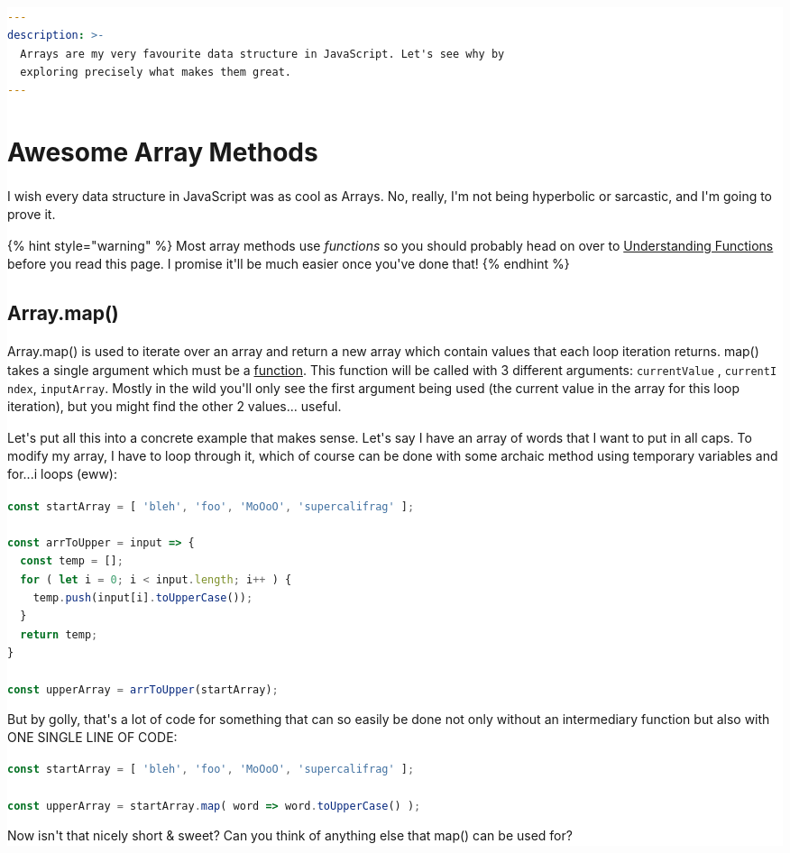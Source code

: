 ```yaml
---
description: >-
  Arrays are my very favourite data structure in JavaScript. Let's see why by
  exploring precisely what makes them great.
---
```


# Awesome Array Methods

I wish every data structure in JavaScript was as cool as Arrays. No, really, I'm not being hyperbolic or sarcastic, and I'm going to prove it.&#x20;

{% hint style="warning" %}
Most array methods use _functions_ so you should probably head on over to [Understanding Functions](../functions/) before you read this page. I promise it'll be much easier once you've done that!
{% endhint %}

## Array.map()

Array.map() is used to iterate over an array and return a new array which contain values that each loop iteration returns. map() takes a single argument which must be a [function](../functions/). This function will be called with 3 different arguments: `currentValue` , `currentIndex`, `inputArray`. Mostly in the wild you'll only see the first argument being used (the current value in the array for this loop iteration), but you might find the other 2 values... useful.&#x20;

Let's put all this into a concrete example that makes sense. Let's say I have an array of words that I want to put in all caps. To modify my array, I have to loop through it, which of course can be done with some archaic method using temporary variables and for...i loops (eww):&#x20;

```javascript
const startArray = [ 'bleh', 'foo', 'MoOoO', 'supercalifrag' ];

const arrToUpper = input => {
  const temp = [];
  for ( let i = 0; i < input.length; i++ ) {
    temp.push(input[i].toUpperCase());
  }
  return temp;
}

const upperArray = arrToUpper(startArray);
```

But by golly, that's a lot of code for something that can so easily be done not only without an intermediary function but also with ONE SINGLE LINE OF CODE:&#x20;

```javascript
const startArray = [ 'bleh', 'foo', 'MoOoO', 'supercalifrag' ];

const upperArray = startArray.map( word => word.toUpperCase() );
```

Now isn't that nicely short & sweet? Can you think of anything else that map() can be used for?
